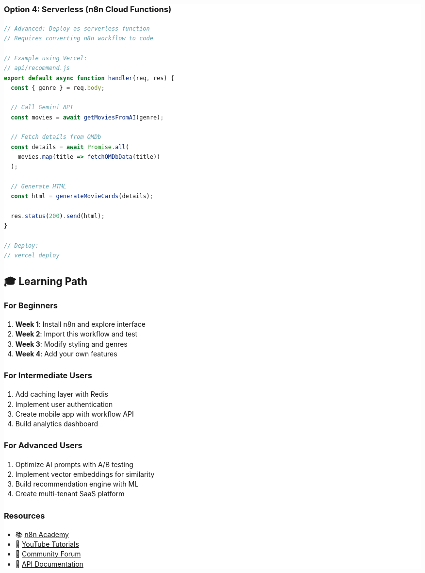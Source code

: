 ### Option 4: Serverless (n8n Cloud Functions)

```javascript
// Advanced: Deploy as serverless function
// Requires converting n8n workflow to code

// Example using Vercel:
// api/recommend.js
export default async function handler(req, res) {
  const { genre } = req.body;
  
  // Call Gemini API
  const movies = await getMoviesFromAI(genre);
  
  // Fetch details from OMDb
  const details = await Promise.all(
    movies.map(title => fetchOMDbData(title))
  );
  
  // Generate HTML
  const html = generateMovieCards(details);
  
  res.status(200).send(html);
}

// Deploy:
// vercel deploy
```

## 🎓 Learning Path

### For Beginners
1. **Week 1**: Install n8n and explore interface
2. **Week 2**: Import this workflow and test
3. **Week 3**: Modify styling and genres
4. **Week 4**: Add your own features

### For Intermediate Users
1. Add caching layer with Redis
2. Implement user authentication
3. Create mobile app with workflow API
4. Build analytics dashboard

### For Advanced Users
1. Optimize AI prompts with A/B testing
2. Implement vector embeddings for similarity
3. Build recommendation engine with ML
4. Create multi-tenant SaaS platform

### Resources
- 📚 [n8n Academy](https://academy.n8n.io/)
- 🎥 [YouTube Tutorials](https://www.youtube.com/@n8n-io)
- 💬 [Community Forum](https://community.n8n.io)
- 📖 [API Documentation](https://docs.n8n.io/api/)

